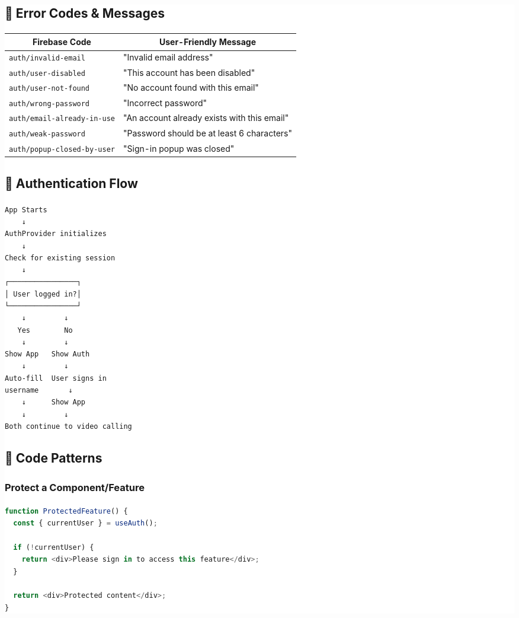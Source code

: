 ## 🚨 Error Codes & Messages

| Firebase Code | User-Friendly Message |
|---------------|----------------------|
| `auth/invalid-email` | "Invalid email address" |
| `auth/user-disabled` | "This account has been disabled" |
| `auth/user-not-found` | "No account found with this email" |
| `auth/wrong-password` | "Incorrect password" |
| `auth/email-already-in-use` | "An account already exists with this email" |
| `auth/weak-password` | "Password should be at least 6 characters" |
| `auth/popup-closed-by-user` | "Sign-in popup was closed" |

## 🔄 Authentication Flow

```
App Starts
    ↓
AuthProvider initializes
    ↓
Check for existing session
    ↓
┌────────────────┐
│ User logged in?│
└────────────────┘
    ↓         ↓
   Yes        No
    ↓         ↓
Show App   Show Auth
    ↓         ↓
Auto-fill  User signs in
username       ↓
    ↓      Show App
    ↓         ↓
Both continue to video calling
```

## 📝 Code Patterns

### Protect a Component/Feature

```javascript
function ProtectedFeature() {
  const { currentUser } = useAuth();
  
  if (!currentUser) {
    return <div>Please sign in to access this feature</div>;
  }
  
  return <div>Protected content</div>;
}
```
